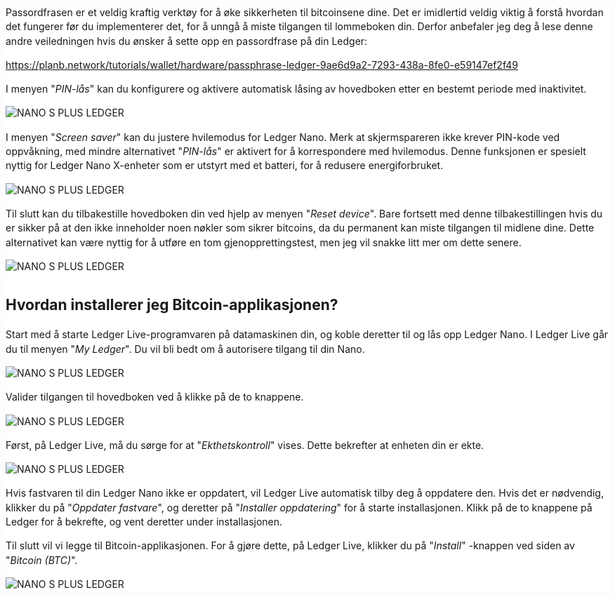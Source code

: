 Passordfrasen er et veldig kraftig verktøy for å øke sikkerheten til bitcoinsene dine. Det er imidlertid veldig viktig å forstå hvordan det fungerer før du implementerer det, for å unngå å miste tilgangen til lommeboken din. Derfor anbefaler jeg deg å lese denne andre veiledningen hvis du ønsker å sette opp en passordfrase på din Ledger:

https://planb.network/tutorials/wallet/hardware/passphrase-ledger-9ae6d9a2-7293-438a-8fe0-e59147ef2f49

I menyen "*PIN-lås*" kan du konfigurere og aktivere automatisk låsing av hovedboken etter en bestemt periode med inaktivitet.

![NANO S PLUS LEDGER](assets/notext/24.webp)

I menyen "*Screen saver*" kan du justere hvilemodus for Ledger Nano. Merk at skjermspareren ikke krever PIN-kode ved oppvåkning, med mindre alternativet "*PIN-lås*" er aktivert for å korrespondere med hvilemodus. Denne funksjonen er spesielt nyttig for Ledger Nano X-enheter som er utstyrt med et batteri, for å redusere energiforbruket.

![NANO S PLUS LEDGER](assets/notext/25.webp)

Til slutt kan du tilbakestille hovedboken din ved hjelp av menyen "*Reset device*". Bare fortsett med denne tilbakestillingen hvis du er sikker på at den ikke inneholder noen nøkler som sikrer bitcoins, da du permanent kan miste tilgangen til midlene dine. Dette alternativet kan være nyttig for å utføre en tom gjenopprettingstest, men jeg vil snakke litt mer om dette senere.

![NANO S PLUS LEDGER](assets/notext/26.webp)

## Hvordan installerer jeg Bitcoin-applikasjonen?

Start med å starte Ledger Live-programvaren på datamaskinen din, og koble deretter til og lås opp Ledger Nano. I Ledger Live går du til menyen "*My Ledger*". Du vil bli bedt om å autorisere tilgang til din Nano.

![NANO S PLUS LEDGER](assets/notext/27.webp)

Valider tilgangen til hovedboken ved å klikke på de to knappene.

![NANO S PLUS LEDGER](assets/notext/28.webp)

Først, på Ledger Live, må du sørge for at "*Ekthetskontroll*" vises. Dette bekrefter at enheten din er ekte.

![NANO S PLUS LEDGER](assets/notext/29.webp)

Hvis fastvaren til din Ledger Nano ikke er oppdatert, vil Ledger Live automatisk tilby deg å oppdatere den. Hvis det er nødvendig, klikker du på "*Oppdater fastvare*", og deretter på "*Installer oppdatering*" for å starte installasjonen. Klikk på de to knappene på Ledger for å bekrefte, og vent deretter under installasjonen.

Til slutt vil vi legge til Bitcoin-applikasjonen. For å gjøre dette, på Ledger Live, klikker du på "*Install*" -knappen ved siden av "*Bitcoin (BTC)*".

![NANO S PLUS LEDGER](assets/notext/30.webp)
